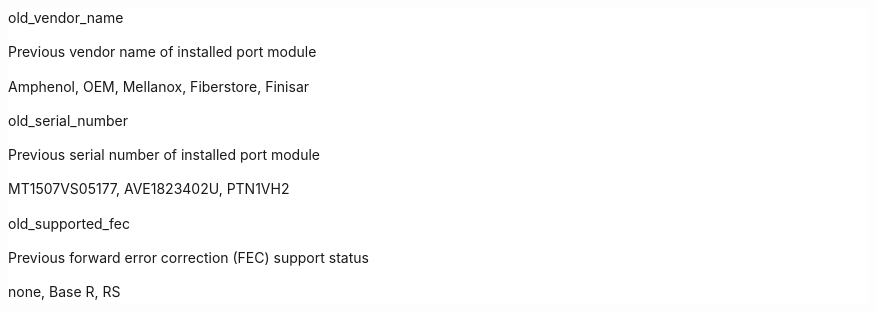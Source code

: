 <td rowspan="1" colspan="1">

old_vendor_name

</td>

<td rowspan="1" colspan="1">

Previous vendor name of installed port module

</td>

<td rowspan="1" colspan="1">

Amphenol, OEM, Mellanox, Fiberstore, Finisar

</td>

</tr>

<tr>

<td rowspan="1" colspan="1">

old_serial_number

</td>

<td rowspan="1" colspan="1">

Previous serial number of installed port module

</td>

<td rowspan="1" colspan="1">

MT1507VS05177, AVE1823402U, PTN1VH2

</td>

</tr>

<tr>

<td rowspan="1" colspan="1">

old_supported_fec

</td>

<td rowspan="1" colspan="1">

Previous forward error correction (FEC) support status

</td>

<td rowspan="1" colspan="1">

none, Base R, RS

</td>

</tr>

<tr>
